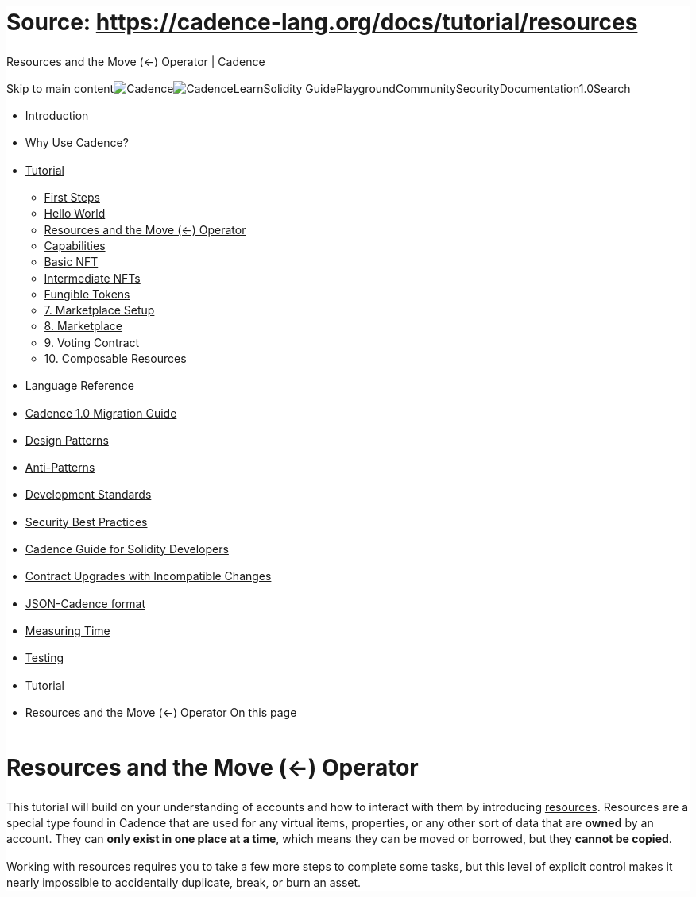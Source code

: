 # Source: https://cadence-lang.org/docs/tutorial/resources




Resources and the Move (<-) Operator | Cadence




[Skip to main content](#__docusaurus_skipToContent_fallback)[![Cadence](/img/logo.svg)![Cadence](/img/logo.svg)](/)[Learn](/learn)[Solidity Guide](/docs/solidity-to-cadence)[Playground](https://play.flow.com/)[Community](/community)[Security](https://flow.com/flow-responsible-disclosure/)[Documentation](/docs/)[1.0](/docs/)Search

* [Introduction](/docs/)
* [Why Use Cadence?](/docs/why)
* [Tutorial](/docs/tutorial/first-steps)
  + [First Steps](/docs/tutorial/first-steps)
  + [Hello World](/docs/tutorial/hello-world)
  + [Resources and the Move (<-) Operator](/docs/tutorial/resources)
  + [Capabilities](/docs/tutorial/capabilities)
  + [Basic NFT](/docs/tutorial/non-fungible-tokens-1)
  + [Intermediate NFTs](/docs/tutorial/non-fungible-tokens-2)
  + [Fungible Tokens](/docs/tutorial/fungible-tokens)
  + [7. Marketplace Setup](/docs/tutorial/marketplace-setup)
  + [8. Marketplace](/docs/tutorial/marketplace-compose)
  + [9. Voting Contract](/docs/tutorial/voting)
  + [10. Composable Resources](/docs/tutorial/resources-compose)
* [Language Reference](/docs/language/)
* [Cadence 1.0 Migration Guide](/docs/cadence-migration-guide/)
* [Design Patterns](/docs/design-patterns)
* [Anti-Patterns](/docs/anti-patterns)
* [Development Standards](/docs/project-development-tips)
* [Security Best Practices](/docs/security-best-practices)
* [Cadence Guide for Solidity Developers](/docs/solidity-to-cadence)
* [Contract Upgrades with Incompatible Changes](/docs/contract-upgrades)
* [JSON-Cadence format](/docs/json-cadence-spec)
* [Measuring Time](/docs/measuring-time)
* [Testing](/docs/testing-framework)


* Tutorial
* Resources and the Move (<-) Operator
On this page
# Resources and the Move (<-) Operator

This tutorial will build on your understanding of accounts and how to interact with them by introducing [resources](/docs/language/resources). Resources are a special type found in Cadence that are used for any virtual items, properties, or any other sort of data that are **owned** by an account. They can **only exist in one place at a time**, which means they can be moved or borrowed, but they **cannot be copied**.

Working with resources requires you to take a few more steps to complete some tasks, but this level of explicit control makes it nearly impossible to accidentally duplicate, break, or burn an asset.
